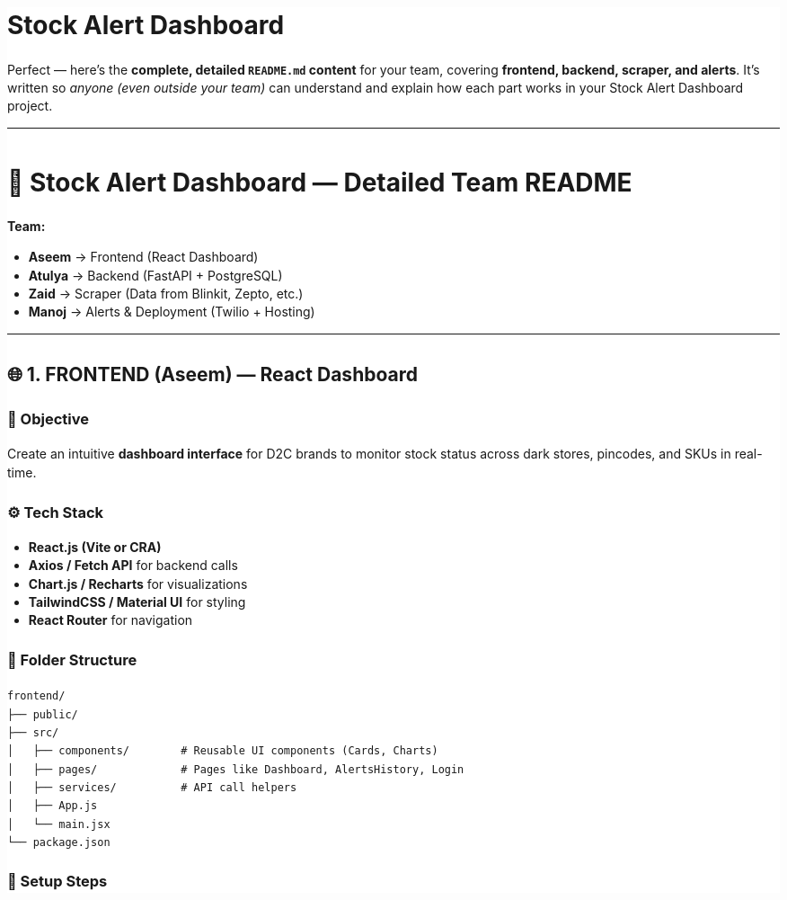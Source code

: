 # Stock Alert Dashboard
Perfect — here’s the **complete, detailed `README.md` content** for your team, covering **frontend, backend, scraper, and alerts**.
It’s written so *anyone (even outside your team)* can understand and explain how each part works in your Stock Alert Dashboard project.

---

# 🧠 Stock Alert Dashboard — Detailed Team README

**Team:**

* **Aseem** → Frontend (React Dashboard)
* **Atulya** → Backend (FastAPI + PostgreSQL)
* **Zaid** → Scraper (Data from Blinkit, Zepto, etc.)
* **Manoj** → Alerts & Deployment (Twilio + Hosting)

---

## 🌐 1. FRONTEND (Aseem) — React Dashboard

### 🎯 Objective

Create an intuitive **dashboard interface** for D2C brands to monitor stock status across dark stores, pincodes, and SKUs in real-time.

### ⚙️ Tech Stack

* **React.js (Vite or CRA)**
* **Axios / Fetch API** for backend calls
* **Chart.js / Recharts** for visualizations
* **TailwindCSS / Material UI** for styling
* **React Router** for navigation

### 🧩 Folder Structure

```
frontend/
├── public/
├── src/
│   ├── components/        # Reusable UI components (Cards, Charts)
│   ├── pages/             # Pages like Dashboard, AlertsHistory, Login
│   ├── services/          # API call helpers
│   ├── App.js
│   └── main.jsx
└── package.json
```

### 🚀 Setup Steps
